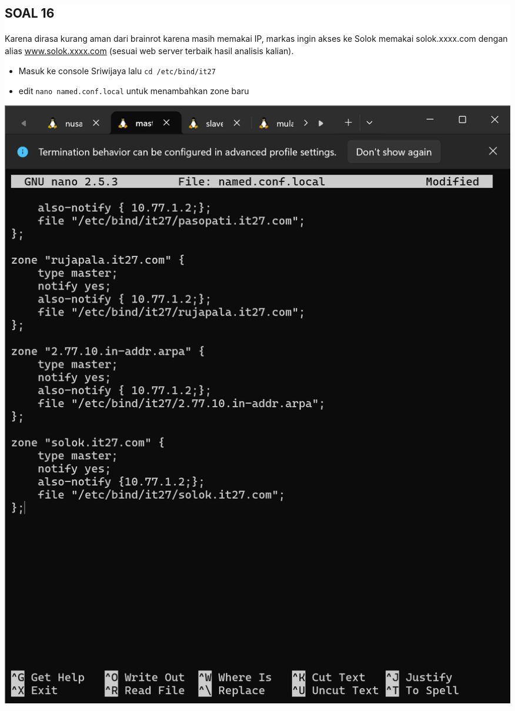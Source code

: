## SOAL 16

Karena dirasa kurang aman dari brainrot karena masih memakai IP, markas ingin akses ke Solok memakai solok.xxxx.com dengan alias www.solok.xxxx.com (sesuai web server terbaik hasil analisis kalian).

- Masuk ke console Sriwijaya lalu `cd /etc/bind/it27`

- edit `nano named.conf.local` untuk menambahkan zone baru

![alt text](<img/16 (8).png>)
